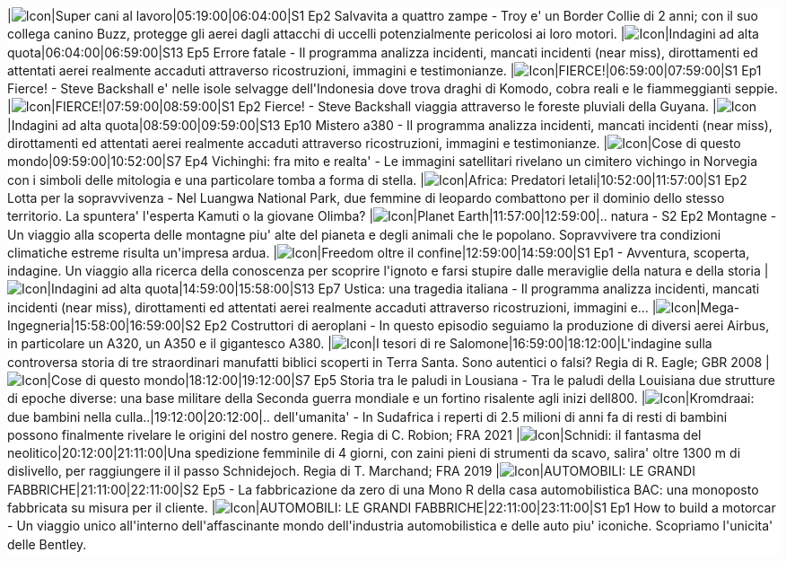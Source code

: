 |![Icon](https://guidatv.sky.it/uuid/8bb1b5d4-41d1-4a6d-bcc1-affa8b026a91/cover?md5ChecksumParam=2be17f78fbe0bbd98f7148266eb3aad0)|Super cani al lavoro|05:19:00|06:04:00|S1 Ep2 Salvavita a quattro zampe - Troy e&#039; un Border Collie di 2 anni; con il suo collega canino Buzz, protegge gli aerei dagli attacchi di uccelli potenzialmente pericolosi ai loro motori.
|![Icon](https://guidatv.sky.it/uuid/f35918dd-cf84-44ee-adfd-7a746b542cc9/cover?md5ChecksumParam=ebd4c0d06c5c52121dca3b220de7eebf)|Indagini ad alta quota|06:04:00|06:59:00|S13 Ep5 Errore fatale - Il programma analizza incidenti, mancati incidenti (near miss), dirottamenti ed attentati aerei realmente accaduti attraverso ricostruzioni, immagini e testimonianze.
|![Icon](https://guidatv.sky.it/uuid/3a33065b-6360-404b-889a-e7fb6c400ff4/cover?md5ChecksumParam=b49238e2ee26e3ee1d20f6b520932a92)|FIERCE!|06:59:00|07:59:00|S1 Ep1 Fierce! - Steve Backshall e&#039; nelle isole selvagge dell&#039;Indonesia dove trova draghi di Komodo, cobra reali e le fiammeggianti seppie.
|![Icon](https://guidatv.sky.it/uuid/3ff4d078-37f5-4668-b8ef-a8bdcc53f614/cover?md5ChecksumParam=b49238e2ee26e3ee1d20f6b520932a92)|FIERCE!|07:59:00|08:59:00|S1 Ep2 Fierce! - Steve Backshall viaggia attraverso le foreste pluviali della Guyana.
|![Icon](https://guidatv.sky.it/uuid/8f6e9f2f-9e8f-40b7-a844-a29d9d9fe06c/cover?md5ChecksumParam=ebd4c0d06c5c52121dca3b220de7eebf)|Indagini ad alta quota|08:59:00|09:59:00|S13 Ep10 Mistero a380 - Il programma analizza incidenti, mancati incidenti (near miss), dirottamenti ed attentati aerei realmente accaduti attraverso ricostruzioni, immagini e testimonianze.
|![Icon](https://guidatv.sky.it/uuid/94105975-f234-4a0a-b17b-89db834de0ee/cover?md5ChecksumParam=06f176714b5e5046c7821dab679d9c7c)|Cose di questo mondo|09:59:00|10:52:00|S7 Ep4 Vichinghi: fra mito e realta&#039; - Le immagini satellitari rivelano un cimitero vichingo in Norvegia con i simboli delle mitologia e una particolare tomba a forma di stella.
|![Icon](https://guidatv.sky.it/uuid/fda8a73e-f77e-42f8-a32c-7f7eec328c97/cover?md5ChecksumParam=37c2f1d91cbddec340e14f0e847c9122)|Africa: Predatori letali|10:52:00|11:57:00|S1 Ep2 Lotta per la sopravvivenza - Nel Luangwa National Park, due femmine di leopardo combattono per il dominio dello stesso territorio. La spuntera&#039; l&#039;esperta Kamuti o la giovane Olimba?
|![Icon](https://guidatv.sky.it/uuid/1520b4aa-d1b8-4774-ab5f-a4e4ed10af17/cover?md5ChecksumParam=ad5fe6d9e7d69516c14c5d8d84b2d2fa)|Planet Earth|11:57:00|12:59:00|.. natura - S2 Ep2 Montagne - Un viaggio alla scoperta delle montagne piu&#039; alte del pianeta e degli animali che le popolano. Sopravvivere tra condizioni climatiche estreme risulta un&#039;impresa ardua.
|![Icon](https://guidatv.sky.it/uuid/e39a88ee-4fdf-4542-aec2-abc4b48c2440/cover?md5ChecksumParam=9e6d2e9b8a50ec154b614067df0b8890)|Freedom oltre il confine|12:59:00|14:59:00|S1 Ep1 - Avventura, scoperta, indagine. Un viaggio alla ricerca della conoscenza per scoprire l&#039;ignoto e farsi stupire dalle meraviglie della natura e della storia
|![Icon](https://guidatv.sky.it/uuid/1ef1cb65-3fd4-4385-9e8f-950e42030f20/cover?md5ChecksumParam=ebd4c0d06c5c52121dca3b220de7eebf)|Indagini ad alta quota|14:59:00|15:58:00|S13 Ep7 Ustica: una tragedia italiana - Il programma analizza incidenti, mancati incidenti (near miss), dirottamenti ed attentati aerei realmente accaduti attraverso ricostruzioni, immagini e...
|![Icon](https://guidatv.sky.it/uuid/a24cef0c-2c43-4568-bcb2-f75018a2f8b8/cover?md5ChecksumParam=352c60d7ac70c0c88d9837dbecf1c1bb)|Mega-Ingegneria|15:58:00|16:59:00|S2 Ep2 Costruttori di aeroplani - In questo episodio seguiamo la produzione di diversi aerei Airbus, in particolare un A320, un A350 e il gigantesco A380.
|![Icon](https://guidatv.sky.it/uuid/60121b4c-b091-45cb-9dc1-a46d1f6830ca/cover?md5ChecksumParam=908bc73c72ccdec2226b85ec94ff9053)|I tesori di re Salomone|16:59:00|18:12:00|L&#039;indagine sulla controversa storia di tre straordinari manufatti biblici scoperti in Terra Santa. Sono autentici o falsi? Regia di R. Eagle; GBR 2008
|![Icon](https://guidatv.sky.it/uuid/c9bc1756-bc9f-4bac-83e2-29408e3b3ba0/cover?md5ChecksumParam=06f176714b5e5046c7821dab679d9c7c)|Cose di questo mondo|18:12:00|19:12:00|S7 Ep5 Storia tra le paludi in Lousiana - Tra le paludi della Louisiana due strutture di epoche diverse: una base militare della Seconda guerra mondiale e un fortino risalente agli inizi dell800.
|![Icon](https://guidatv.sky.it/uuid/b7cf20bc-2f86-456a-af04-a0e6e4798cc9/cover?md5ChecksumParam=e2dfe7dc6c4d29ad06408d82d4f2f020)|Kromdraai: due bambini nella culla..|19:12:00|20:12:00|.. dell&#039;umanita&#039; - In Sudafrica i reperti di 2.5 milioni di anni fa di resti di bambini possono finalmente rivelare le origini del nostro genere. Regia di C. Robion; FRA 2021
|![Icon](https://guidatv.sky.it/uuid/a5f8a9a3-09a5-4604-a3bb-85b00b3a1143/cover?md5ChecksumParam=e93c8151979f952a530fa59319b91d25)|Schnidi: il fantasma del neolitico|20:12:00|21:11:00|Una spedizione femminile di 4 giorni, con zaini pieni di strumenti da scavo, salira&#039; oltre 1300 m di dislivello, per raggiungere il il passo Schnidejoch. Regia di T. Marchand; FRA 2019
|![Icon](https://guidatv.sky.it/uuid/255113bf-9555-43e7-9747-0b38b2cb40b0/cover?md5ChecksumParam=c4eabe6cc7bfce0638f9653798b22d1b)|AUTOMOBILI: LE GRANDI FABBRICHE|21:11:00|22:11:00|S2 Ep5 - La fabbricazione da zero di una Mono R della casa automobilistica BAC: una monoposto fabbricata su misura per il cliente.
|![Icon](https://guidatv.sky.it/uuid/8b2f5acc-256b-444b-a1a9-3d9a8ac0a1b0/cover?md5ChecksumParam=2470fc5c99c14c25f95f5debc856528d)|AUTOMOBILI: LE GRANDI FABBRICHE|22:11:00|23:11:00|S1 Ep1 How to build a motorcar - Un viaggio unico all&#039;interno dell&#039;affascinante mondo dell&#039;industria automobilistica e delle auto piu&#039; iconiche. Scopriamo l&#039;unicita&#039; delle Bentley.
